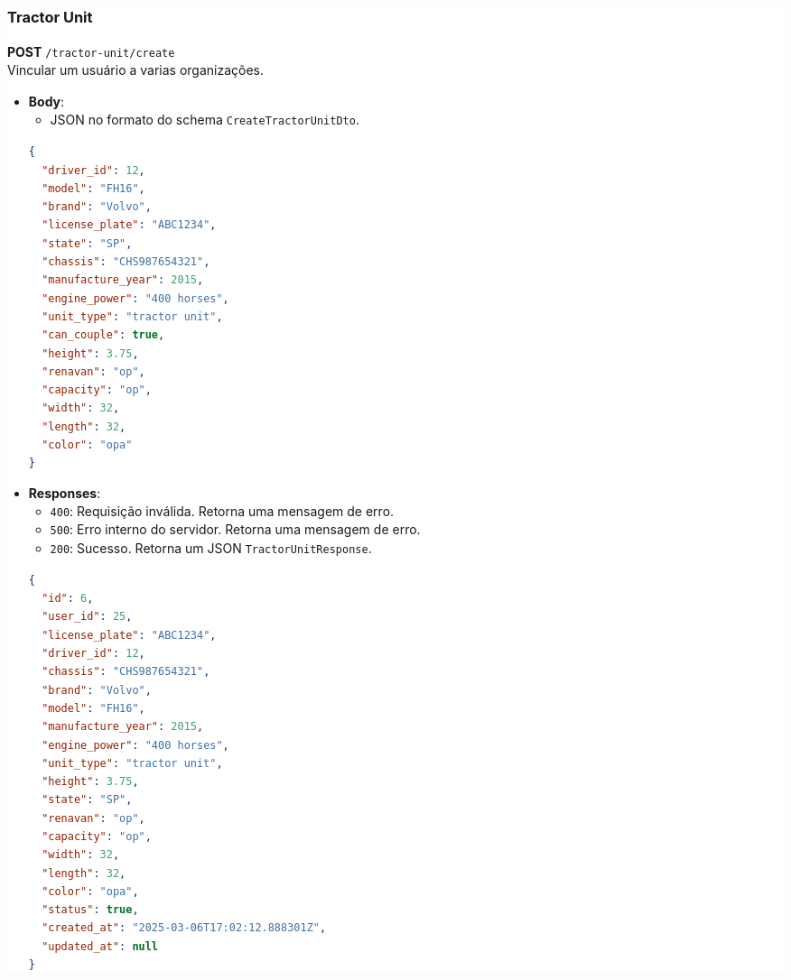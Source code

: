 
### Tractor Unit

**POST** `/tractor-unit/create`  
Vincular um usuário a varias organizações.

- **Body**:
  - JSON no formato do schema `CreateTractorUnitDto`.
  ```json
  {
    "driver_id": 12,
    "model": "FH16",
    "brand": "Volvo",
    "license_plate": "ABC1234",
    "state": "SP",
    "chassis": "CHS987654321",
    "manufacture_year": 2015,
    "engine_power": "400 horses",
    "unit_type": "tractor unit",
    "can_couple": true,
    "height": 3.75,
    "renavan": "op",
    "capacity": "op",
    "width": 32,
    "length": 32,
    "color": "opa"
  }
  ```
- **Responses**:
    - `400`: Requisição inválida. Retorna uma mensagem de erro.
    - `500`: Erro interno do servidor. Retorna uma mensagem de erro.
    - `200`: Sucesso. Retorna um JSON `TractorUnitResponse`.
    ```json
    {
      "id": 6,
      "user_id": 25,
      "license_plate": "ABC1234",
      "driver_id": 12,
      "chassis": "CHS987654321",
      "brand": "Volvo",
      "model": "FH16",
      "manufacture_year": 2015,
      "engine_power": "400 horses",
      "unit_type": "tractor unit",
      "height": 3.75,
      "state": "SP",
      "renavan": "op",
      "capacity": "op",
      "width": 32,
      "length": 32,
      "color": "opa",
      "status": true,
      "created_at": "2025-03-06T17:02:12.888301Z",
      "updated_at": null
    }
    ```
